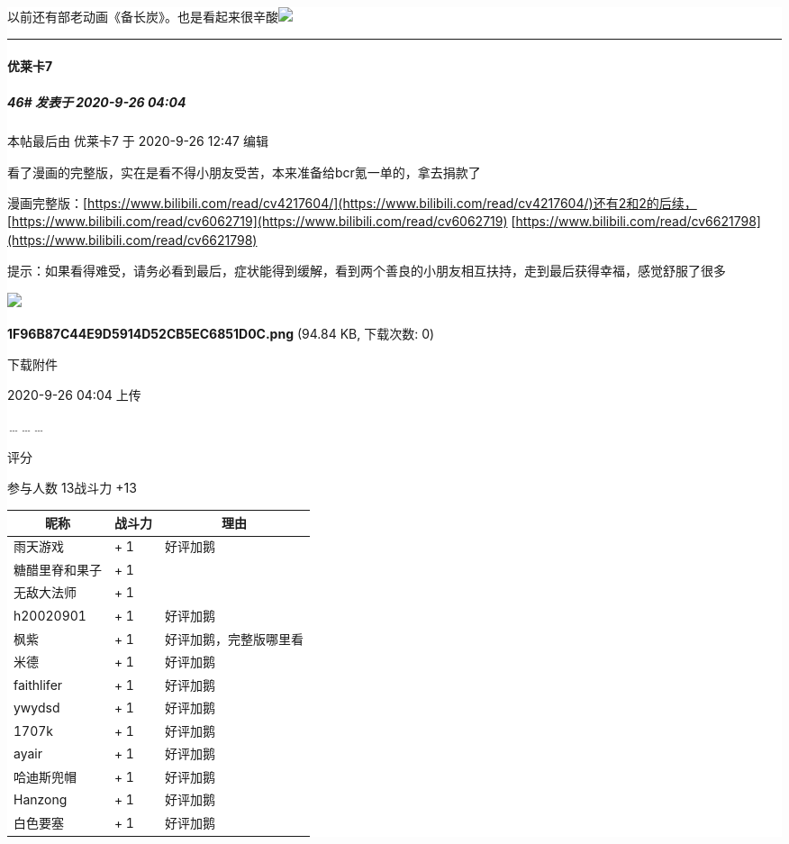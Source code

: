
以前还有部老动画《备长炭》。也是看起来很辛酸<img src="https://static.saraba1st.com/image/smiley/face2017/001.png" referrerpolicy="no-referrer">


-----

####  优莱卡7  
##### 46#       发表于 2020-9-26 04:04


 本帖最后由 优莱卡7 于 2020-9-26 12:47 编辑 

看了漫画的完整版，实在是看不得小朋友受苦，本来准备给bcr氪一单的，拿去捐款了

漫画完整版：[https://www.bilibili.com/read/cv4217604/](https://www.bilibili.com/read/cv4217604/)还有2和2的后续，
[https://www.bilibili.com/read/cv6062719](https://www.bilibili.com/read/cv6062719)
[https://www.bilibili.com/read/cv6621798](https://www.bilibili.com/read/cv6621798)

提示：如果看得难受，请务必看到最后，症状能得到缓解，看到两个善良的小朋友相互扶持，走到最后获得幸福，感觉舒服了很多


<img src="https://img.saraba1st.com/forum/202009/26/040400pfjnufjq11fswjj0.png" referrerpolicy="no-referrer">


<strong>1F96B87C44E9D5914D52CB5EC6851D0C.png</strong> (94.84 KB, 下载次数: 0)

下载附件

2020-9-26 04:04 上传


﹍﹍﹍

评分


 参与人数 13战斗力 +13

|昵称|战斗力|理由|
|----|---|---|
| 雨天游戏| + 1|好评加鹅|
| 糖醋里脊和果子| + 1||
| 无敌大法师| + 1||
| h20020901| + 1|好评加鹅|
| 枫紫| + 1|好评加鹅，完整版哪里看|
| 米德| + 1|好评加鹅|
| faithlifer| + 1|好评加鹅|
| ywydsd| + 1|好评加鹅|
| 1707k| + 1|好评加鹅|
| ayair| + 1|好评加鹅|
| 哈迪斯兜帽| + 1|好评加鹅|
| Hanzong| + 1|好评加鹅|
| 白色要塞| + 1|好评加鹅|
